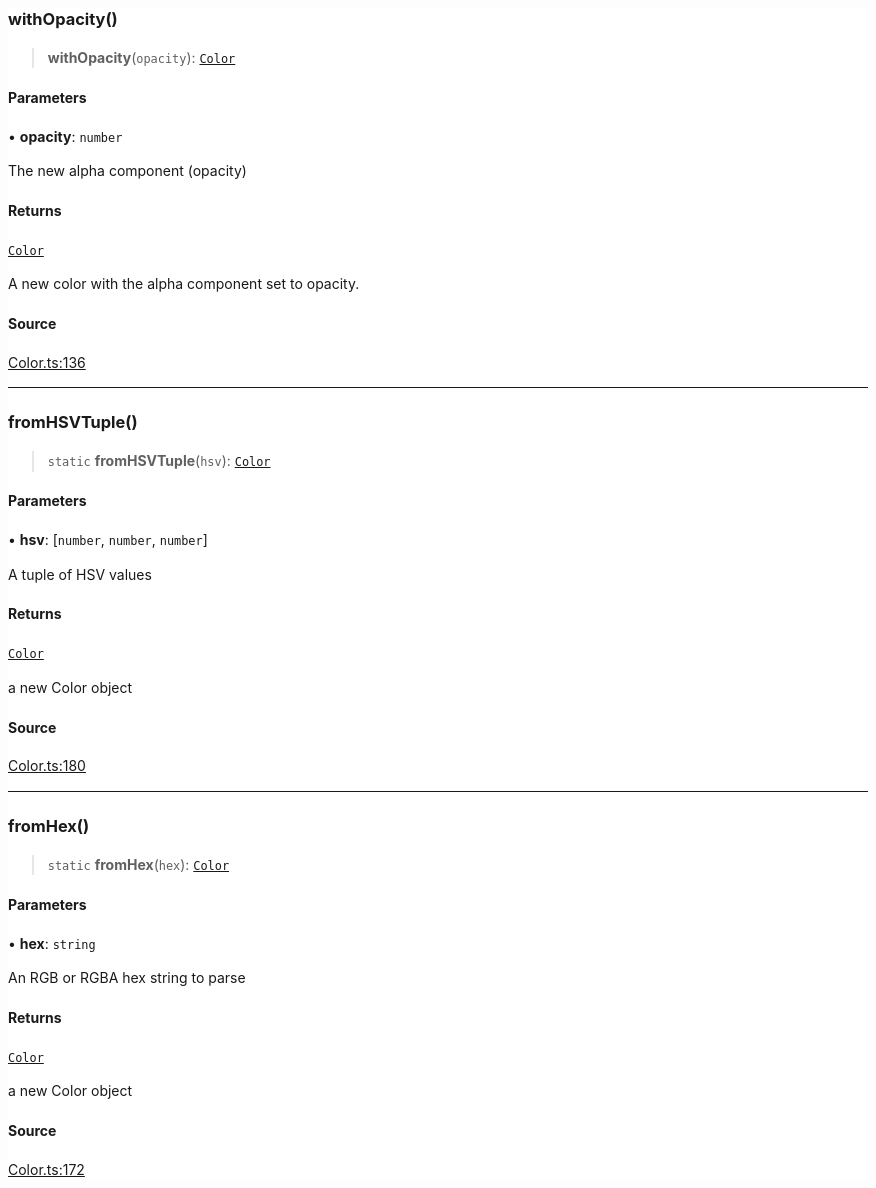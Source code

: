 ### withOpacity()

> **withOpacity**(`opacity`): [`Color`](Color.md)

#### Parameters

• **opacity**: `number`

The new alpha component (opacity)

#### Returns

[`Color`](Color.md)

A new color with the alpha component set to opacity.

#### Source

[Color.ts:136](https://github.com/tsupinie/autumnplot-gl/blob/f3c7a419dbb9b291dc2fc3e12d17fe6bae8ddba4/src/Color.ts#L136)

***

### fromHSVTuple()

> `static` **fromHSVTuple**(`hsv`): [`Color`](Color.md)

#### Parameters

• **hsv**: [`number`, `number`, `number`]

A tuple of HSV values

#### Returns

[`Color`](Color.md)

a new Color object

#### Source

[Color.ts:180](https://github.com/tsupinie/autumnplot-gl/blob/f3c7a419dbb9b291dc2fc3e12d17fe6bae8ddba4/src/Color.ts#L180)

***

### fromHex()

> `static` **fromHex**(`hex`): [`Color`](Color.md)

#### Parameters

• **hex**: `string`

An RGB or RGBA hex string to parse

#### Returns

[`Color`](Color.md)

a new Color object

#### Source

[Color.ts:172](https://github.com/tsupinie/autumnplot-gl/blob/f3c7a419dbb9b291dc2fc3e12d17fe6bae8ddba4/src/Color.ts#L172)
